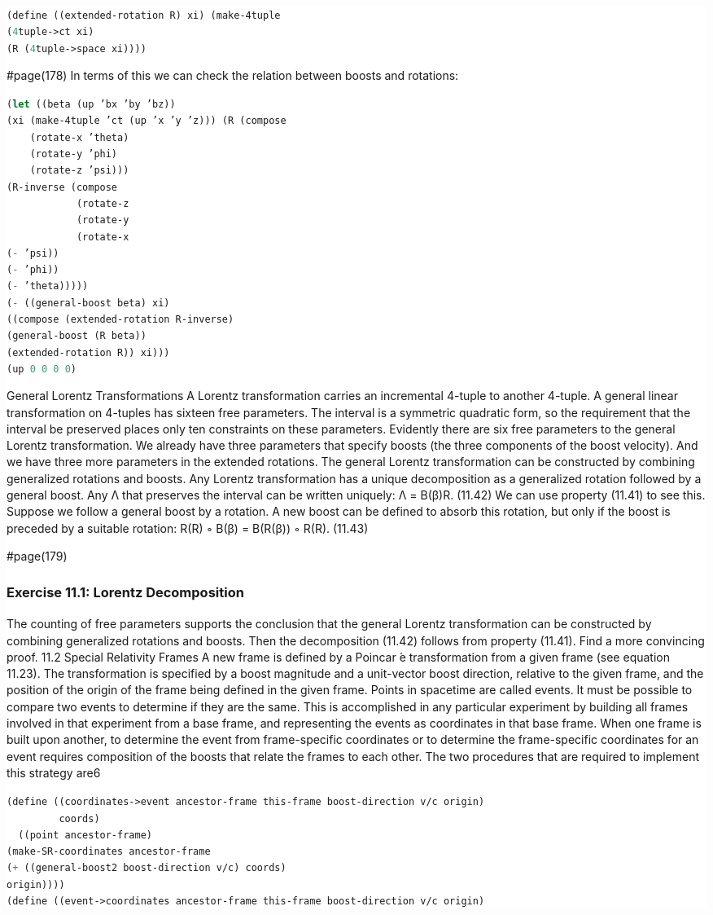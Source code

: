 ```Scheme
(define ((extended-rotation R) xi) (make-4tuple
(4tuple->ct xi)
(R (4tuple->space xi))))
```
#page(178)
 In terms of this we can check the relation between boosts and rotations:
```Scheme
(let ((beta (up ’bx ’by ’bz))
(xi (make-4tuple ’ct (up ’x ’y ’z))) (R (compose
    (rotate-x ’theta)
    (rotate-y ’phi)
    (rotate-z ’psi)))
(R-inverse (compose
            (rotate-z
            (rotate-y
            (rotate-x
(- ’psi))
(- ’phi))
(- ’theta)))))
(- ((general-boost beta) xi)
((compose (extended-rotation R-inverse)
(general-boost (R beta))
(extended-rotation R)) xi)))
(up 0 0 0 0)
```
General Lorentz Transformations
A Lorentz transformation carries an incremental 4-tuple to another 4-tuple. A general linear transformation on 4-tuples has sixteen free parameters. The interval is a symmetric quadratic form, so the requirement that the interval be preserved places only ten constraints on these parameters. Evidently there are six free parameters to the general Lorentz transformation. We already have three parameters that specify boosts (the three components of the boost velocity). And we have three more parameters in the extended rotations. The general Lorentz transformation can be constructed by combining generalized rotations and boosts.
Any Lorentz transformation has a unique decomposition as a generalized rotation followed by a general boost. Any Λ that preserves the interval can be written uniquely:
Λ = B(β)R. (11.42)
We can use property (11.41) to see this. Suppose we follow a general boost by a rotation. A new boost can be defined to absorb this rotation, but only if the boost is preceded by a suitable rotation:
R(R) ◦ B(β) = B(R(β)) ◦ R(R). (11.43)

#page(179)
### Exercise  11.1: Lorentz Decomposition
The counting of free parameters supports the conclusion that the general Lorentz transformation can be constructed by combining generalized rotations and boosts. Then the decomposition (11.42) follows from property (11.41). Find a more convincing proof.
11.2 Special Relativity Frames
A new frame is defined by a Poincar ́e transformation from a given frame (see equation 11.23). The transformation is specified by a boost magnitude and a unit-vector boost direction, relative to the given frame, and the position of the origin of the frame being defined in the given frame.
Points in spacetime are called events. It must be possible to compare two events to determine if they are the same. This is accomplished in any particular experiment by building all frames involved in that experiment from a base frame, and representing the events as coordinates in that base frame.
When one frame is built upon another, to determine the event from frame-specific coordinates or to determine the frame-specific coordinates for an event requires composition of the boosts that relate the frames to each other. The two procedures that are required to implement this strategy are6
```Scheme
(define ((coordinates->event ancestor-frame this-frame boost-direction v/c origin)
         coords)
  ((point ancestor-frame)
(make-SR-coordinates ancestor-frame
(+ ((general-boost2 boost-direction v/c) coords)
origin))))
(define ((event->coordinates ancestor-frame this-frame boost-direction v/c origin)
```